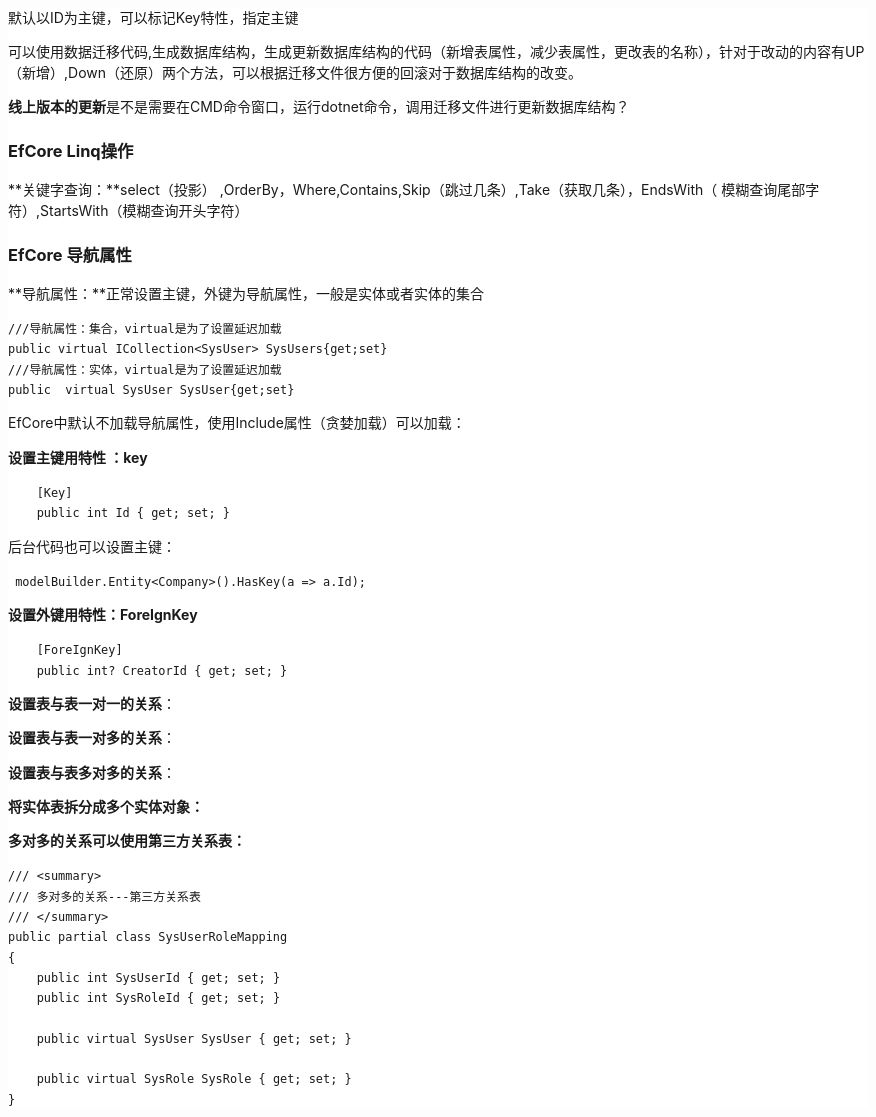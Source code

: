 默认以ID为主键，可以标记Key特性，指定主键



可以使用数据迁移代码,生成数据库结构，生成更新数据库结构的代码（新增表属性，减少表属性，更改表的名称），针对于改动的内容有UP（新增）,Down（还原）两个方法，可以根据迁移文件很方便的回滚对于数据库结构的改变。



**线上版本的更新**是不是需要在CMD命令窗口，运行dotnet命令，调用迁移文件进行更新数据库结构？

### EfCore Linq操作



**关键字查询：**select（投影） ,OrderBy，Where,Contains,Skip（跳过几条）,Take（获取几条），EndsWith（ 模糊查询尾部字符）,StartsWith（模糊查询开头字符）

### EfCore 导航属性

**导航属性：**正常设置主键，外键为导航属性，一般是实体或者实体的集合

```
///导航属性：集合，virtual是为了设置延迟加载
public virtual ICollection<SysUser> SysUsers{get;set}
///导航属性：实体，virtual是为了设置延迟加载
public  virtual SysUser SysUser{get;set}
```

EfCore中默认不加载导航属性，使用Include属性（贪婪加载）可以加载：

**设置主键用特性 ：key** 

```
    [Key]
    public int Id { get; set; }
```

后台代码也可以设置主键：

```
 modelBuilder.Entity<Company>().HasKey(a => a.Id);
```



**设置外键用特性：ForeIgnKey**

```
	[ForeIgnKey]
    public int? CreatorId { get; set; }
```

**设置表与表一对一的关系**：

**设置表与表一对多的关系**：

**设置表与表多对多的关系**：

**将实体表拆分成多个实体对象：**

**多对多的关系可以使用第三方关系表：**

```
/// <summary>
/// 多对多的关系---第三方关系表
/// </summary>
public partial class SysUserRoleMapping
{
    public int SysUserId { get; set; }
    public int SysRoleId { get; set; }

    public virtual SysUser SysUser { get; set; }

    public virtual SysRole SysRole { get; set; }
}
```